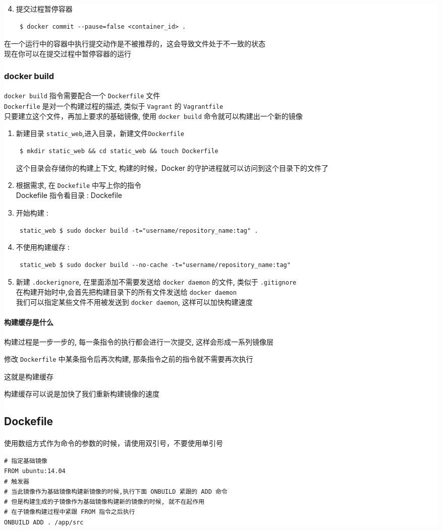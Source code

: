 4. 提交过程暂停容器

		$ docker commit --pause=false <container_id> .
  
  在一个运行中的容器中执行提交动作是不被推荐的，这会导致文件处于不一致的状态  
  现在你可以在提交过程中暂停容器的运行  

### docker build

`docker build` 指令需要配合一个 `Dockerfile` 文件  
`Dockerfile` 是对一个构建过程的描述, 类似于 `Vagrant` 的 `Vagrantfile`  
只要建立这个文件，再加上要求的基础镜像, 使用 `docker build` 命令就可以构建出一个新的镜像  

1. 新建目录 `static_web`,进入目录，新建文件`Dockerfile`  

        $ mkdir static_web && cd static_web && touch Dockerfile
  
   这个目录会存储你的构建上下文, 构建的时候，Docker 的守护进程就可以访问到这个目录下的文件了   

2. 根据需求, 在 `Dockefile` 中写上你的指令  
   Dockefile 指令看目录 : Dockefile  

3. 开始构建 :  

		static_web $ sudo docker build -t="username/repository_name:tag" .

4. 不使用构建缓存 :  

		static_web $ sudo docker build --no-cache -t="username/repository_name:tag"

5. 新建 `.dockerignore`, 在里面添加不需要发送给 `docker daemon` 的文件, 类似于 `.gitignore`  
   在构建开始时中,会首先把构建目录下的所有文件发送给 `docker daemon`  
   我们可以指定某些文件不用被发送到 `docker daemon`, 这样可以加快构建速度  
   
#### 构建缓存是什么
		
构建过程是一步一步的, 每一条指令的执行都会进行一次提交, 这样会形成一系列镜像层  

修改 `Dockerfile` 中某条指令后再次构建, 那条指令之前的指令就不需要再次执行  

这就是构建缓存  

构建缓存可以说是加快了我们重新构建镜像的速度  

## Dockefile

使用数组方式作为命令的参数的时候，请使用双引号，不要使用单引号  

    # 指定基础镜像
    FROM ubuntu:14.04  
    # 触发器
    # 当此镜像作为基础镜像构建新镜像的时候,执行下面 ONBUILD 紧跟的 ADD 命令
    # 但是构建生成的子镜像作为基础镜像构建新的镜像的时候, 就不在起作用
    # 在子镜像构建过程中紧跟 FROM 指令之后执行
    ONBUILD ADD . /app/src
